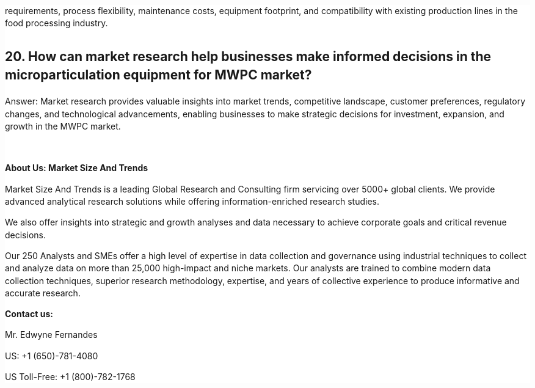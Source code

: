 requirements, process flexibility, maintenance costs, equipment footprint, and compatibility with existing production lines in the food processing industry.</p><h2>20. How can market research help businesses make informed decisions in the microparticulation equipment for MWPC market?</h2><p>Answer: Market research provides valuable insights into market trends, competitive landscape, customer preferences, regulatory changes, and technological advancements, enabling businesses to make strategic decisions for investment, expansion, and growth in the MWPC market.</p></body></html></strong></p><p id="ember65" class="ember-view reader-text-block__paragraph">&nbsp;</p><p id="" class=""><strong>About Us: Market Size And Trends</strong></p><p id="" class="">Market Size And Trends is a leading Global Research and Consulting firm servicing over 5000+ global clients. We provide advanced analytical research solutions while offering information-enriched research studies.</p><p id="" class="">We also offer insights into strategic and growth analyses and data necessary to achieve corporate goals and critical revenue decisions.</p><p id="" class="">Our 250 Analysts and SMEs offer a high level of expertise in data collection and governance using industrial techniques to collect and analyze data on more than 25,000 high-impact and niche markets. Our analysts are trained to combine modern data collection techniques, superior research methodology, expertise, and years of collective experience to produce informative and accurate research.</p><p id="" class=""><strong>Contact us:</strong></p><p id="" class="">Mr. Edwyne Fernandes</p><p id="" class="">US: +1 (650)-781-4080</p><p id="" class="">US Toll-Free: +1 (800)-782-1768</p>